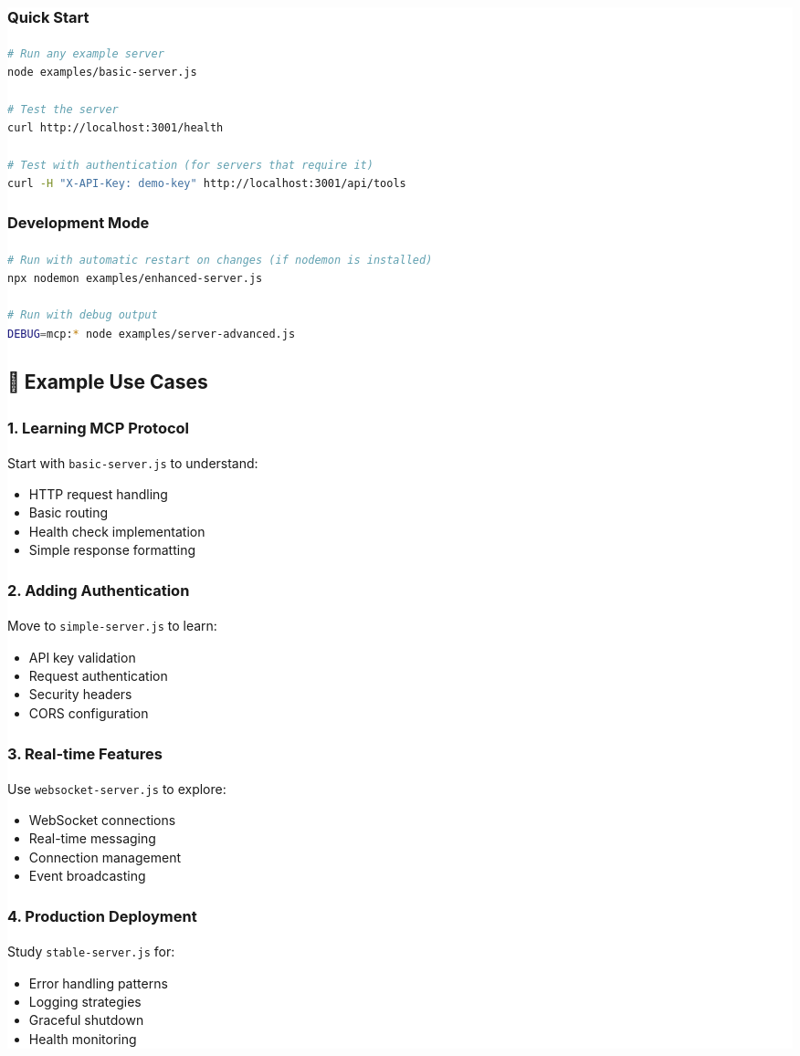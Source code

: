 ### Quick Start
```bash
# Run any example server
node examples/basic-server.js

# Test the server
curl http://localhost:3001/health

# Test with authentication (for servers that require it)
curl -H "X-API-Key: demo-key" http://localhost:3001/api/tools
```

### Development Mode
```bash
# Run with automatic restart on changes (if nodemon is installed)
npx nodemon examples/enhanced-server.js

# Run with debug output
DEBUG=mcp:* node examples/server-advanced.js
```

## 🎯 **Example Use Cases**

### 1. **Learning MCP Protocol**
Start with `basic-server.js` to understand:
- HTTP request handling
- Basic routing
- Health check implementation
- Simple response formatting

### 2. **Adding Authentication**
Move to `simple-server.js` to learn:
- API key validation
- Request authentication
- Security headers
- CORS configuration

### 3. **Real-time Features**
Use `websocket-server.js` to explore:
- WebSocket connections
- Real-time messaging
- Connection management
- Event broadcasting

### 4. **Production Deployment**
Study `stable-server.js` for:
- Error handling patterns
- Logging strategies
- Graceful shutdown
- Health monitoring
